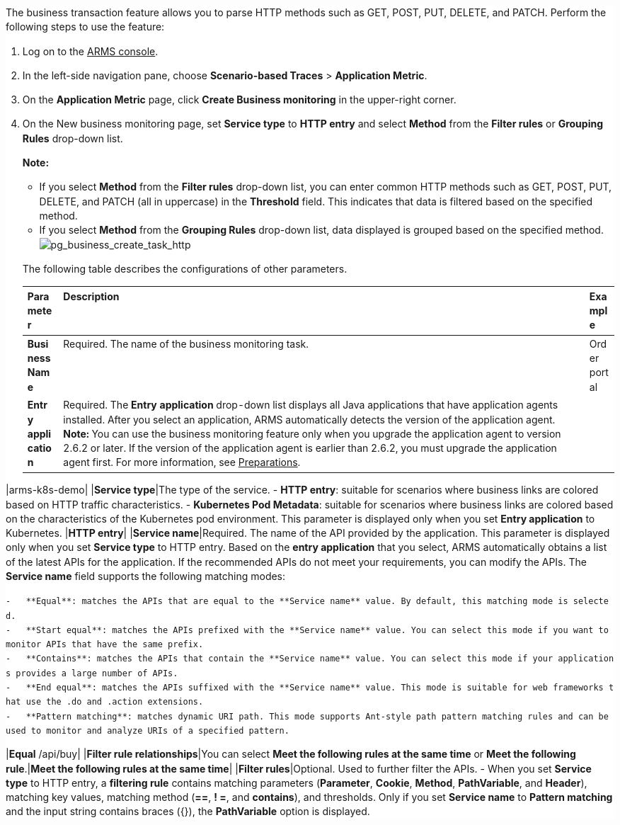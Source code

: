 The business transaction feature allows you to parse HTTP methods such as GET, POST, PUT, DELETE, and PATCH. Perform the following steps to use the feature:

1.  Log on to the [ARMS console](https://arms-ap-southeast-1.console.aliyun.com/#/home).

2.  In the left-side navigation pane, choose **Scenario-based Traces** \> **Application Metric**.

3.  On the **Application Metric** page, click **Create Business monitoring** in the upper-right corner.

4.  On the New business monitoring page, set **Service type** to **HTTP entry** and select **Method** from the **Filter rules** or **Grouping Rules** drop-down list.

    **Note:**

    -   If you select **Method** from the **Filter rules** drop-down list, you can enter common HTTP methods such as GET, POST, PUT, DELETE, and PATCH \(all in uppercase\) in the **Threshold** field. This indicates that data is filtered based on the specified method.
    -   If you select **Method** from the **Grouping Rules** drop-down list, data displayed is grouped based on the specified method.
    ![pg_business_create_task_http](https://static-aliyun-doc.oss-accelerate.aliyuncs.com/assets/img/en-US/8564758061/p127993.png)

    The following table describes the configurations of other parameters.

    |Parameter|Description|Example|
    |---------|-----------|-------|
    |**Business Name**|Required. The name of the business monitoring task.|Order portal|
    |**Entry application**|Required. The **Entry application** drop-down list displays all Java applications that have application agents installed. After you select an application, ARMS automatically detects the version of the application agent. **Note:** You can use the business monitoring feature only when you upgrade the application agent to version 2.6.2 or later. If the version of the application agent is earlier than 2.6.2, you must upgrade the application agent first. For more information, see [Preparations]().

|arms-k8s-demo|
    |**Service type**|The type of the service.    -   **HTTP entry**: suitable for scenarios where business links are colored based on HTTP traffic characteristics.
    -   **Kubernetes Pod Metadata**: suitable for scenarios where business links are colored based on the characteristics of the Kubernetes pod environment. This parameter is displayed only when you set **Entry application** to Kubernetes.
|**HTTP entry**|
    |**Service name**|Required. The name of the API provided by the application. This parameter is displayed only when you set **Service type** to HTTP entry. Based on the **entry application** that you select, ARMS automatically obtains a list of the latest APIs for the application. If the recommended APIs do not meet your requirements, you can modify the APIs. The **Service name** field supports the following matching modes:

    -   **Equal**: matches the APIs that are equal to the **Service name** value. By default, this matching mode is selected.
    -   **Start equal**: matches the APIs prefixed with the **Service name** value. You can select this mode if you want to monitor APIs that have the same prefix.
    -   **Contains**: matches the APIs that contain the **Service name** value. You can select this mode if your applications provides a large number of APIs.
    -   **End equal**: matches the APIs suffixed with the **Service name** value. This mode is suitable for web frameworks that use the .do and .action extensions.
    -   **Pattern matching**: matches dynamic URI path. This mode supports Ant-style path pattern matching rules and can be used to monitor and analyze URIs of a specified pattern.
|**Equal** /api/buy|
    |**Filter rule relationships**|You can select **Meet the following rules at the same time** or **Meet the following rule**.|**Meet the following rules at the same time**|
    |**Filter rules**|Optional. Used to further filter the APIs.    -   When you set **Service type** to HTTP entry, a **filtering rule** contains matching parameters \(**Parameter**, **Cookie**, **Method**, **PathVariable**, and **Header**\), matching key values, matching method \(**==**, **! =**, and **contains**\), and thresholds. Only if you set **Service name** to **Pattern matching** and the input string contains braces \(\{\}\), the **PathVariable** option is displayed.
